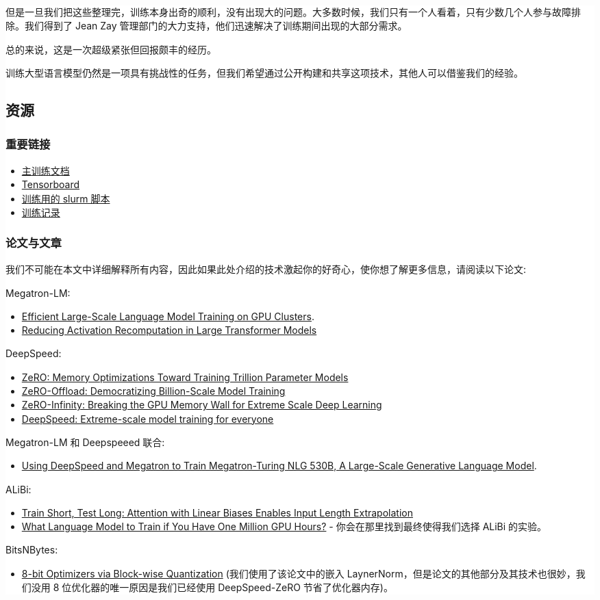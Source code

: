 但是一旦我们把这些整理完，训练本身出奇的顺利，没有出现大的问题。大多数时候，我们只有一个人看着，只有少数几个人参与故障排除。我们得到了 Jean Zay 管理部门的大力支持，他们迅速解决了训练期间出现的大部分需求。

总的来说，这是一次超级紧张但回报颇丰的经历。

训练大型语言模型仍然是一项具有挑战性的任务，但我们希望通过公开构建和共享这项技术，其他人可以借鉴我们的经验。

## 资源

### 重要链接

- [主训练文档](https://github.com/bigscience-workshop/bigscience/blob/master/train/tr11-176B-ml/README.md)
- [Tensorboard](https://huggingface.co/bigscience/tr11-176B-ml-logs/tensorboard)
- [训练用的 slurm 脚本](https://github.com/bigscience-workshop/bigscience/blob/master/train/tr11-176B-ml/tr11-176B-ml.slurm)
- [训练记录](https://github.com/bigscience-workshop/bigscience/blob/master/train/tr11-176B-ml/chronicles.md)

### 论文与文章

我们不可能在本文中详细解释所有内容，因此如果此处介绍的技术激起你的好奇心，使你想了解更多信息，请阅读以下论文:

Megatron-LM:

- [Efficient Large-Scale Language Model Training on GPU Clusters](https://huggingface.co/papers/2104.04473).
- [Reducing Activation Recomputation in Large Transformer Models](https://huggingface.co/papers/2205.05198)

DeepSpeed:

- [ZeRO: Memory Optimizations Toward Training Trillion Parameter Models](https://huggingface.co/papers/1910.02054)
- [ZeRO-Offload: Democratizing Billion-Scale Model Training](https://huggingface.co/papers/2101.06840)
- [ZeRO-Infinity: Breaking the GPU Memory Wall for Extreme Scale Deep Learning](https://huggingface.co/papers/2104.07857)
- [DeepSpeed: Extreme-scale model training for everyone](https://www.microsoft.com/en-us/research/blog/deepspeed-extreme-scale-model-training-for-everyone/)

Megatron-LM 和 Deepspeeed 联合:

- [Using DeepSpeed and Megatron to Train Megatron-Turing NLG 530B, A Large-Scale Generative Language Model](https://huggingface.co/papers/2201.11990).

ALiBi:

-  [Train Short, Test Long: Attention with Linear Biases Enables Input Length Extrapolation](https://huggingface.co/papers/2108.12409)
- [What Language Model to Train if You Have One Million GPU Hours?](https://openreview.net/forum?id=rI7BL3fHIZq) - 你会在那里找到最终使得我们选择 ALiBi 的实验。

BitsNBytes:

- [8-bit Optimizers via Block-wise Quantization](https://huggingface.co/papers/2110.02861) (我们使用了该论文中的嵌入 LaynerNorm，但是论文的其他部分及其技术也很妙，我们没用 8 位优化器的唯一原因是我们已经使用 DeepSpeed-ZeRO 节省了优化器内存)。
